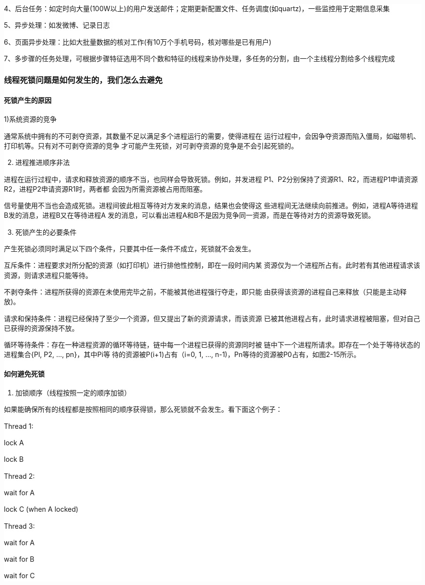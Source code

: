 4、后台任务：如定时向大量(100W以上)的用户发送邮件；定期更新配置文件、任务调度(如quartz)，一些监控用于定期信息采集

5、异步处理：如发微博、记录日志 

6、页面异步处理：比如大批量数据的核对工作(有10万个手机号码，核对哪些是已有用户)

7、多步骤的任务处理，可根据步骤特征选用不同个数和特征的线程来协作处理，多任务的分割，由一个主线程分割给多个线程完成

### 线程死锁问题是如何发生的，我们怎么去避免

#### 死锁产生的原因

1)系统资源的竞争

通常系统中拥有的不可剥夺资源，其数量不足以满足多个进程运行的需要，使得进程在 运行过程中，会因争夺资源而陷入僵局，如磁带机、打印机等。只有对不可剥夺资源的竞争 才可能产生死锁，对可剥夺资源的竞争是不会引起死锁的。

2) 进程推进顺序非法

进程在运行过程中，请求和释放资源的顺序不当，也同样会导致死锁。例如，并发进程 P1、P2分别保持了资源R1、R2，而进程P1申请资源R2，进程P2申请资源R1时，两者都 会因为所需资源被占用而阻塞。

信号量使用不当也会造成死锁。进程间彼此相互等待对方发来的消息，结果也会使得这 些进程间无法继续向前推进。例如，进程A等待进程B发的消息，进程B又在等待进程A 发的消息，可以看出进程A和B不是因为竞争同一资源，而是在等待对方的资源导致死锁。

3) 死锁产生的必要条件

产生死锁必须同时满足以下四个条件，只要其中任一条件不成立，死锁就不会发生。

互斥条件：进程要求对所分配的资源（如打印机）进行排他性控制，即在一段时间内某 资源仅为一个进程所占有。此时若有其他进程请求该资源，则请求进程只能等待。

不剥夺条件：进程所获得的资源在未使用完毕之前，不能被其他进程强行夺走，即只能 由获得该资源的进程自己来释放（只能是主动释放)。

请求和保持条件：进程已经保持了至少一个资源，但又提出了新的资源请求，而该资源 已被其他进程占有，此时请求进程被阻塞，但对自己已获得的资源保持不放。

循环等待条件：存在一种进程资源的循环等待链，链中每一个进程已获得的资源同时被 链中下一个进程所请求。即存在一个处于等待状态的进程集合{Pl, P2, ..., pn}，其中Pi等 待的资源被P(i+1)占有（i=0, 1, ..., n-1)，Pn等待的资源被P0占有，如图2-15所示。

#### 如何避免死锁

1. 加锁顺序（线程按照一定的顺序加锁）

如果能确保所有的线程都是按照相同的顺序获得锁，那么死锁就不会发生。看下面这个例子：

Thread 1:

  lock A  

  lock B

Thread 2:

   wait for A

   lock C (when A locked)

Thread 3:

   wait for A

   wait for B

   wait for C
